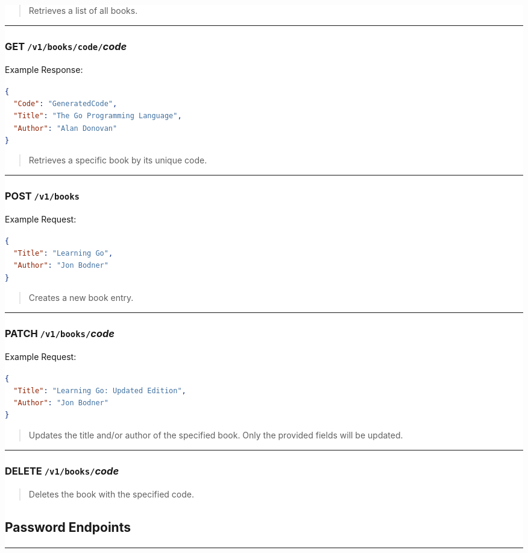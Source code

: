 > Retrieves a list of all books.

---

### GET `/v1/books/code/`*code*

Example Response:
```json
{
  "Code": "GeneratedCode",
  "Title": "The Go Programming Language",
  "Author": "Alan Donovan"
}
```

>  Retrieves a specific book by its unique code.

---

### POST `/v1/books`

Example Request:
```json
{
  "Title": "Learning Go",
  "Author": "Jon Bodner"
}
```

> Creates a new book entry.

---

### PATCH `/v1/books/`*code*

Example Request:
```json
{
  "Title": "Learning Go: Updated Edition",
  "Author": "Jon Bodner"
}
```

> Updates the title and/or author of the specified book. Only the provided fields will be updated.

---

### DELETE `/v1/books/`*code*

> Deletes the book with the specified code.

## Password Endpoints

---
